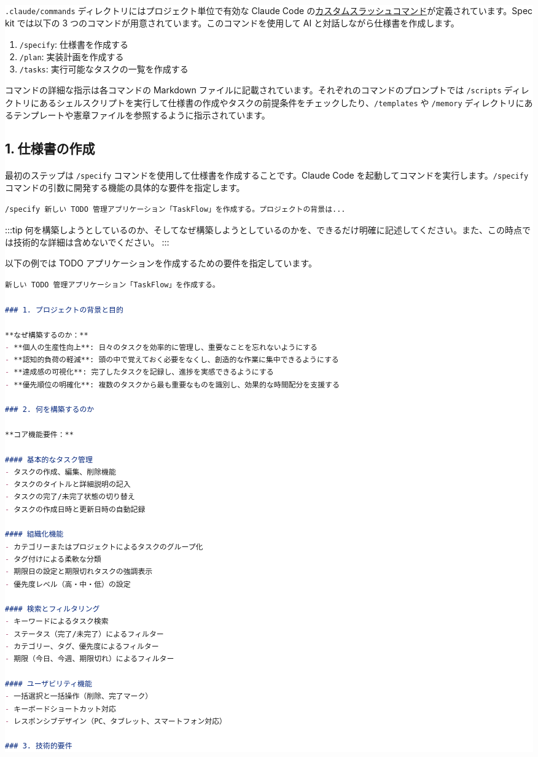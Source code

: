 `.claude/commands` ディレクトリにはプロジェクト単位で有効な Claude Code の[カスタムスラッシュコマンド](https://docs.anthropic.com/ja/docs/claude-code/slash-commands#%E3%82%AB%E3%82%B9%E3%82%BF%E3%83%A0%E3%82%B9%E3%83%A9%E3%83%83%E3%82%B7%E3%83%A5%E3%82%B3%E3%83%9E%E3%83%B3%E3%83%89)が定義されています。Spec kit では以下の 3 つのコマンドが用意されています。このコマンドを使用して AI と対話しながら仕様書を作成します。

1. `/specify`: 仕様書を作成する
2. `/plan`: 実装計画を作成する
3. `/tasks`: 実行可能なタスクの一覧を作成する

コマンドの詳細な指示は各コマンドの Markdown ファイルに記載されています。それぞれのコマンドのプロンプトでは `/scripts` ディレクトリにあるシェルスクリプトを実行して仕様書の作成やタスクの前提条件をチェックしたり、`/templates` や `/memory` ディレクトリにあるテンプレートや憲章ファイルを参照するように指示されています。

## 1. 仕様書の作成

最初のステップは `/specify` コマンドを使用して仕様書を作成することです。Claude Code を起動してコマンドを実行します。`/specify` コマンドの引数に開発する機能の具体的な要件を指定します。

```sh
/specify 新しい TODO 管理アプリケーション「TaskFlow」を作成する。プロジェクトの背景は...
```

:::tip
何を構築しようとしているのか、そしてなぜ構築しようとしているのかを、できるだけ明確に記述してください。また、この時点では技術的な詳細は含めないでください。
:::

以下の例では TODO アプリケーションを作成するための要件を指定しています。

~~~markdown
新しい TODO 管理アプリケーション「TaskFlow」を作成する。

### 1. プロジェクトの背景と目的

**なぜ構築するのか：**
- **個人の生産性向上**: 日々のタスクを効率的に管理し、重要なことを忘れないようにする
- **認知的負荷の軽減**: 頭の中で覚えておく必要をなくし、創造的な作業に集中できるようにする
- **達成感の可視化**: 完了したタスクを記録し、進捗を実感できるようにする
- **優先順位の明確化**: 複数のタスクから最も重要なものを識別し、効果的な時間配分を支援する

### 2. 何を構築するのか

**コア機能要件：**

#### 基本的なタスク管理
- タスクの作成、編集、削除機能
- タスクのタイトルと詳細説明の記入
- タスクの完了/未完了状態の切り替え
- タスクの作成日時と更新日時の自動記録

#### 組織化機能
- カテゴリーまたはプロジェクトによるタスクのグループ化
- タグ付けによる柔軟な分類
- 期限日の設定と期限切れタスクの強調表示
- 優先度レベル（高・中・低）の設定

#### 検索とフィルタリング
- キーワードによるタスク検索
- ステータス（完了/未完了）によるフィルター
- カテゴリー、タグ、優先度によるフィルター
- 期限（今日、今週、期限切れ）によるフィルター

#### ユーザビリティ機能
- 一括選択と一括操作（削除、完了マーク）
- キーボードショートカット対応
- レスポンシブデザイン（PC、タブレット、スマートフォン対応）

### 3. 技術的要件

~~~
